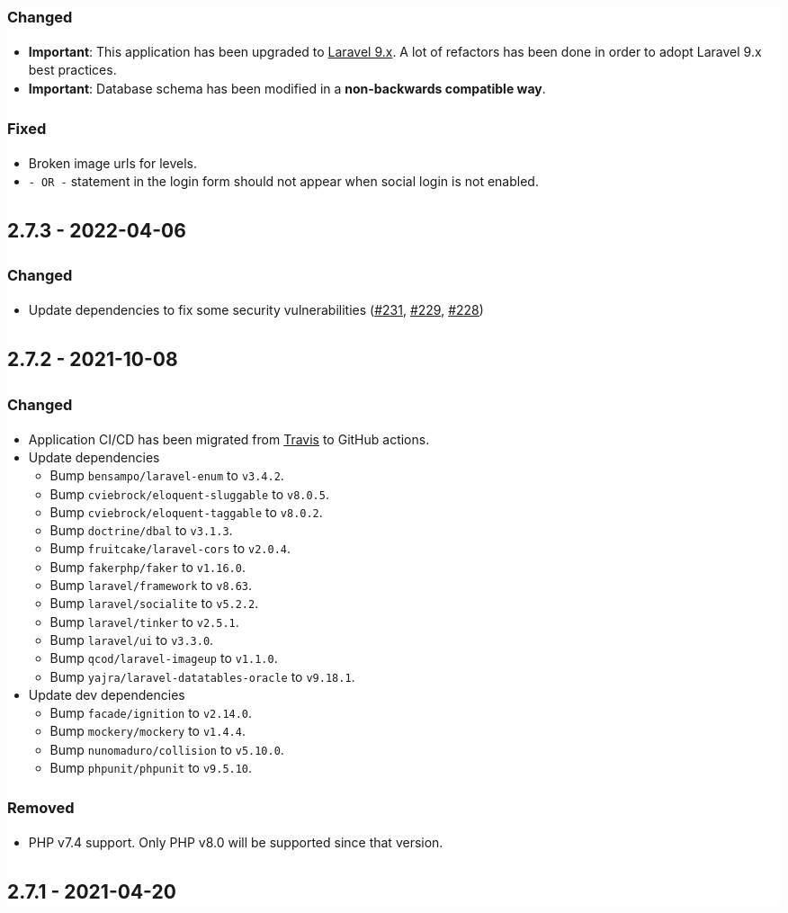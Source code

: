 ### Changed

- **Important**: This application has been upgraded to [Laravel 9.x](https://laravel.com/docs). A lot of refactors has
  been done in order to adopt Laravel 9.x best practices.
- **Important**: Database schema has been modified in a **non-backwards compatible way**.

### Fixed

- Broken image urls for levels.
- `- OR -` statement in the login form should not appear when social login is not enabled.

## 2.7.3 - 2022-04-06

### Changed

- Update dependencies to fix some security vulnerabilities ([#231][i231], [#229][i229], [#228][i228])

[i228]: https://github.com/pacoorozco/gamify-laravel/pull/228

[i229]: https://github.com/pacoorozco/gamify-laravel/pull/229

[i231]: https://github.com/pacoorozco/gamify-laravel/pull/231

## 2.7.2 - 2021-10-08

### Changed

- Application CI/CD has been migrated from [Travis](https://travis-ci.com/) to GitHub actions.
- Update dependencies
    - Bump `bensampo/laravel-enum` to `v3.4.2`.
    - Bump `cviebrock/eloquent-sluggable` to `v8.0.5`.
    - Bump `cviebrock/eloquent-taggable` to `v8.0.2`.
    - Bump `doctrine/dbal` to `v3.1.3`.
    - Bump `fruitcake/laravel-cors` to `v2.0.4`.
    - Bump `fakerphp/faker` to `v1.16.0`.
    - Bump `laravel/framework` to `v8.63`.
    - Bump `laravel/socialite` to `v5.2.2`.
    - Bump `laravel/tinker` to `v2.5.1`.
    - Bump `laravel/ui` to `v3.3.0`.
    - Bump `qcod/laravel-imageup` to `v1.1.0`.
    - Bump `yajra/laravel-datatables-oracle` to `v9.18.1`.
- Update dev dependencies
    - Bump `facade/ignition` to `v2.14.0`.
    - Bump `mockery/mockery` to `v1.4.4`.
    - Bump `nunomaduro/collision` to `v5.10.0`.
    - Bump `phpunit/phpunit` to `v9.5.10`.

### Removed

- PHP v7.4 support. Only PHP v8.0 will be supported since that version.

## 2.7.1 - 2021-04-20


[i413]: https://github.com/pacoorozco/gamify-laravel/pull/413
[i414]: https://github.com/pacoorozco/gamify-laravel/pull/414
[i415]: https://github.com/pacoorozco/gamify-laravel/pull/415
[i416]: https://github.com/pacoorozco/gamify-laravel/pull/416
[i417]: https://github.com/pacoorozco/gamify-laravel/pull/417
[i418]: https://github.com/pacoorozco/gamify-laravel/pull/418
[i348]: https://github.com/pacoorozco/gamify-laravel/issue/348
[i369]: https://github.com/pacoorozco/gamify-laravel/issue/369
[i364]: https://github.com/pacoorozco/gamify-laravel/issue/364
[i361]: https://github.com/pacoorozco/gamify-laravel/issue/361
[i359]: https://github.com/pacoorozco/gamify-laravel/issue/359
[i354]: https://github.com/pacoorozco/gamify-laravel/issue/354
[i338]: https://github.com/pacoorozco/gamify-laravel/issue/338
[i336]: https://github.com/pacoorozco/gamify-laravel/issue/336
[i311]: https://github.com/pacoorozco/gamify-laravel/pull/311
[i312]: https://github.com/pacoorozco/gamify-laravel/pull/312
[i313]: https://github.com/pacoorozco/gamify-laravel/pull/313
[i314]: https://github.com/pacoorozco/gamify-laravel/pull/314
[i325]: https://github.com/pacoorozco/gamify-laravel/pull/325
[i326]: https://github.com/pacoorozco/gamify-laravel/pull/326
[i329]: https://github.com/pacoorozco/gamify-laravel/pull/329
[i330]: https://github.com/pacoorozco/gamify-laravel/pull/330
[i331]: https://github.com/pacoorozco/gamify-laravel/pull/331
[i332]: https://github.com/pacoorozco/gamify-laravel/pull/332
[i324]: https://github.com/pacoorozco/gamify-laravel/issue/324
[i285]: https://github.com/pacoorozco/gamify-laravel/issues/285
[i284]: https://github.com/pacoorozco/gamify-laravel/issues/284
[i256]: https://github.com/pacoorozco/gamify-laravel/pull/256
[i257]: https://github.com/pacoorozco/gamify-laravel/issues/257
[i262]: https://github.com/pacoorozco/gamify-laravel/pull/262
[i263]: https://github.com/pacoorozco/gamify-laravel/pull/263
[i264]: https://github.com/pacoorozco/gamify-laravel/pull/264
[i265]: https://github.com/pacoorozco/gamify-laravel/pull/265
[i266]: https://github.com/pacoorozco/gamify-laravel/pull/266
[i309]: https://github.com/pacoorozco/gamify-laravel/issues/309
[i204]: https://github.com/pacoorozco/gamify-laravel/issues/204
[i203]: https://github.com/pacoorozco/gamify-laravel/issues/203
[i194]: https://github.com/pacoorozco/gamify-laravel/issues/194
[i191]: https://github.com/pacoorozco/gamify-laravel/issues/191
[i200]: https://github.com/pacoorozco/gamify-laravel/issues/200
[i144]: https://github.com/pacoorozco/gamify-laravel/issues/144
[i193]: https://github.com/pacoorozco/gamify-laravel/issues/193
[i192]: https://github.com/pacoorozco/gamify-laravel/issues/192
[i135]: https://github.com/pacoorozco/gamify-laravel/issues/135
[i177]: https://github.com/pacoorozco/gamify-laravel/issues/177
[i161]: https://github.com/pacoorozco/gamify-laravel/issues/161
[i162]: https://github.com/pacoorozco/gamify-laravel/issues/162
[i152]: https://github.com/pacoorozco/gamify-laravel/issues/152
[i132]: https://github.com/pacoorozco/gamify-laravel/issues/132
[i120]: https://github.com/pacoorozco/gamify-laravel/issues/120
[i124]: https://github.com/pacoorozco/gamify-laravel/issues/124
[i122]: https://github.com/pacoorozco/gamify-laravel/issues/122
[i121]: https://github.com/pacoorozco/gamify-laravel/issues/121
[i117]: https://github.com/pacoorozco/gamify-laravel/issues/117
[i103]: https://github.com/pacoorozco/gamify-laravel/issues/103
[i102]: https://github.com/pacoorozco/gamify-laravel/issues/102
[i99]: https://github.com/pacoorozco/gamify-laravel/issues/99
[i96]: https://github.com/pacoorozco/gamify-laravel/issues/96
[i92]: https://github.com/pacoorozco/gamify-laravel/issues/92
[i88]: https://github.com/pacoorozco/gamify-laravel/issues/88
[i33]: https://github.com/pacoorozco/gamify-laravel/issues/33
[i83]: https://github.com/pacoorozco/gamify-laravel/issues/83
[i79]: https://github.com/pacoorozco/gamify-laravel/issues/79
[i36]: https://github.com/pacoorozco/gamify-laravel/issues/36
[i61]: https://github.com/pacoorozco/gamify-laravel/issues/61
[i66]: https://github.com/pacoorozco/gamify-laravel/issues/66
[i72]: https://github.com/pacoorozco/gamify-laravel/issues/72
[i73]: https://github.com/pacoorozco/gamify-laravel/issues/73
[i77]: https://github.com/pacoorozco/gamify-laravel/issues/77